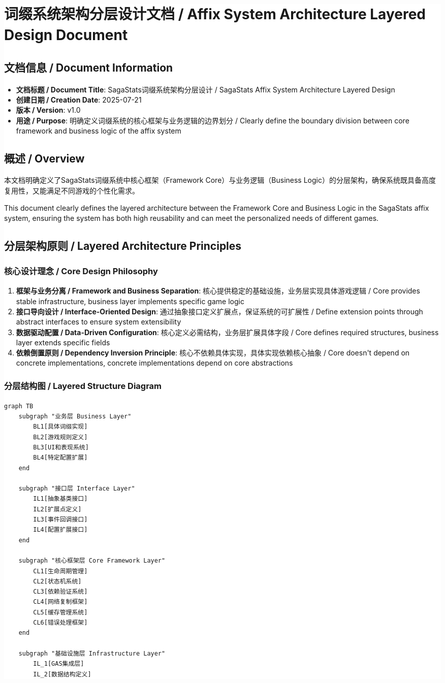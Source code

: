 # 词缀系统架构分层设计文档 / Affix System Architecture Layered Design Document

## 文档信息 / Document Information
- **文档标题 / Document Title**: SagaStats词缀系统架构分层设计 / SagaStats Affix System Architecture Layered Design
- **创建日期 / Creation Date**: 2025-07-21
- **版本 / Version**: v1.0
- **用途 / Purpose**: 明确定义词缀系统的核心框架与业务逻辑的边界划分 / Clearly define the boundary division between core framework and business logic of the affix system

## 概述 / Overview

本文档明确定义了SagaStats词缀系统中核心框架（Framework Core）与业务逻辑（Business Logic）的分层架构，确保系统既具备高度复用性，又能满足不同游戏的个性化需求。

This document clearly defines the layered architecture between the Framework Core and Business Logic in the SagaStats affix system, ensuring the system has both high reusability and can meet the personalized needs of different games.

## 分层架构原则 / Layered Architecture Principles

### 核心设计理念 / Core Design Philosophy
1. **框架与业务分离 / Framework and Business Separation**: 核心提供稳定的基础设施，业务层实现具体游戏逻辑 / Core provides stable infrastructure, business layer implements specific game logic
2. **接口导向设计 / Interface-Oriented Design**: 通过抽象接口定义扩展点，保证系统的可扩展性 / Define extension points through abstract interfaces to ensure system extensibility
3. **数据驱动配置 / Data-Driven Configuration**: 核心定义必需结构，业务层扩展具体字段 / Core defines required structures, business layer extends specific fields
4. **依赖倒置原则 / Dependency Inversion Principle**: 核心不依赖具体实现，具体实现依赖核心抽象 / Core doesn't depend on concrete implementations, concrete implementations depend on core abstractions

### 分层结构图 / Layered Structure Diagram

```mermaid
graph TB
    subgraph "业务层 Business Layer"
        BL1[具体词缀实现]
        BL2[游戏规则定义]
        BL3[UI和表现系统]
        BL4[特定配置扩展]
    end
    
    subgraph "接口层 Interface Layer"
        IL1[抽象基类接口]
        IL2[扩展点定义]
        IL3[事件回调接口]
        IL4[配置扩展接口]
    end
    
    subgraph "核心框架层 Core Framework Layer"
        CL1[生命周期管理]
        CL2[状态机系统]
        CL3[依赖验证系统]
        CL4[网络复制框架]
        CL5[缓存管理系统]
        CL6[错误处理框架]
    end
    
    subgraph "基础设施层 Infrastructure Layer"
        IL_1[GAS集成层]
        IL_2[数据结构定义]
```